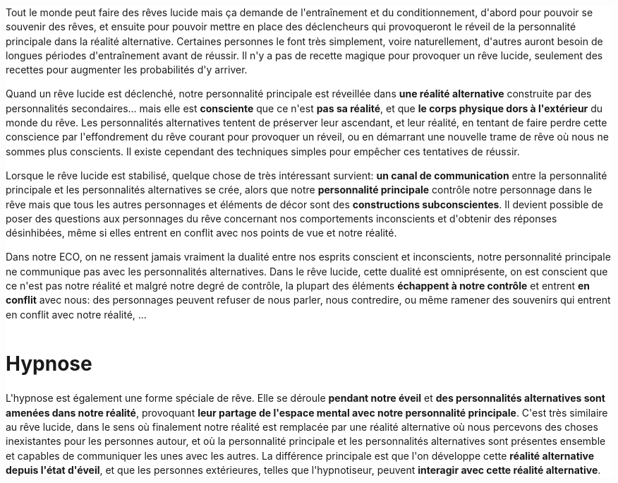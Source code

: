 Tout le monde peut faire des rêves lucide mais ça demande de l'entraînement et du conditionnement,
d'abord pour pouvoir se souvenir des rêves,
et ensuite pour pouvoir mettre en place des déclencheurs qui provoqueront le réveil de la personnalité principale dans la réalité alternative.
Certaines personnes le font très simplement,
voire naturellement,
d'autres auront besoin de longues périodes d'entraînement avant de réussir.
Il n'y a pas de recette magique pour provoquer un rêve lucide,
seulement des recettes pour augmenter les probabilités d'y arriver.

Quand un rêve lucide est déclenché,
notre personnalité principale est réveillée dans **une réalité alternative** construite par des personnalités secondaires...
mais elle est **consciente** que ce n'est **pas sa réalité**,
et que **le corps physique dors à l'extérieur** du monde du rêve.
Les personnalités alternatives tentent de préserver leur ascendant,
et leur réalité,
en tentant de faire perdre cette conscience par l'effondrement du rêve courant pour provoquer un réveil,
ou en démarrant une nouvelle trame de rêve où nous ne sommes plus conscients.
Il existe cependant des techniques simples pour empêcher ces tentatives de réussir.

Lorsque le rêve lucide est stabilisé,
quelque chose de très intéressant survient:
**un canal de communication** entre la personnalité principale et les personnalités alternatives se crée,
alors que notre **personnalité principale** contrôle notre personnage dans le rêve mais que tous les autres personnages et éléments de décor sont des **constructions subconscientes**.
Il devient possible de poser des questions aux personnages du rêve concernant nos comportements inconscients et d'obtenir des réponses désinhibées,
même si elles entrent en conflit avec nos points de vue et notre réalité.

Dans notre ECO,
on ne ressent jamais vraiment la dualité entre nos esprits conscient et inconscients,
notre personnalité principale ne communique pas avec les personnalités alternatives.
Dans le rêve lucide,
cette dualité est omniprésente,
on est conscient que ce n'est pas notre réalité et malgré notre degré de contrôle,
la plupart des éléments **échappent à notre contrôle** et entrent **en conflit** avec nous:
des personnages peuvent refuser de nous parler,
nous contredire,
ou même ramener des souvenirs qui entrent en conflit avec notre réalité,
...


# Hypnose
L'hypnose est également une forme spéciale de rêve.
Elle se déroule **pendant notre éveil** et **des personnalités alternatives sont amenées dans notre réalité**,
provoquant **leur partage de l'espace mental avec notre personnalité principale**.
C'est très similaire au rêve lucide,
dans le sens où finalement notre réalité est remplacée par une réalité alternative où nous percevons des choses inexistantes pour les personnes autour,
et où la personnalité principale et les personnalités alternatives sont présentes ensemble et capables de communiquer les unes avec les autres.
La différence principale est que l'on développe cette **réalité alternative depuis l'état d'éveil**,
et que les personnes extérieures,
telles que l'hypnotiseur,
peuvent **interagir avec cette réalité alternative**.

